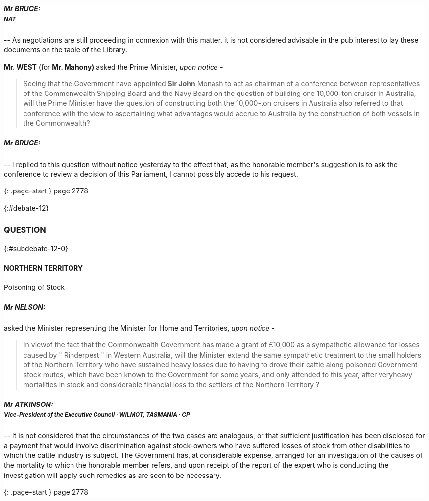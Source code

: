 ##### Mr BRUCE:<br><small class="text-muted">NAT</small>

-- As negotiations are still proceeding in connexion with this matter. it is not considered advisable in the pub  interest to lay these documents on the table of the Library. 


 **Mr. WEST** (for  **Mr. Mahony)**  asked the Prime Minister,  *upon notice -* 

  >Seeing that the Government have appointed  **Sir John**  Monash to act as  chairman  of a conference between representatives of the Commonwealth Shipping Board and the Navy Board on the question of building one 10,000-ton cruiser in Australia, will the Prime Minister have the question of constructing both the 10,000-ton cruisers in Australia also referred to that conference with the view to ascertaining what advantages would accrue to Australia by the construction of both vessels in the Commonwealth? 

##### Mr BRUCE:

-- I replied to this question without notice yesterday to the effect that, as the honorable member's suggestion is to ask the conference to review a decision of this Parliament, I cannot possibly accede to his request. 

{: .page-start }
page 2778

{:#debate-12}
### QUESTION

{:#subdebate-12-0}
#### NORTHERN TERRITORY

Poisoning of Stock

##### Mr NELSON:

asked the Minister representing the Minister for Home and Territories,  *upon notice -* 

  >In viewof the fact that the Commonwealth Government has made a grant of £10,000 as a sympathetic allowance for losses caused by " Rinderpest " in Western Australia, will the Minister extend the same sympathetic treatment to the small holders of the Northern Territory who have sustained heavy losses due to having to drove their cattle along poisoned Government stock routes, which have been known to the Government for some years, and only attended to this year, after veryheavy mortalities in stock and considerable financial  loss to the settlers of the Northern Territory ? 

##### Mr ATKINSON:<br><small class="text-muted">Vice-President of the Executive Council &middot; WILMOT, TASMANIA &middot; CP</small>

-- It is not considered that the circumstances of the two cases are analogous, or that sufficient justification has been disclosed for a payment that would involve discrimination against stock-owners who have suffered losses of stock from other disabilities to which the cattle industry is subject. The Government has, at considerable expense, arranged for an investigation of the causes of the mortality to which the honorable member refers, and upon receipt of the report of the expert who is conducting the investigation will apply such remedies as are seen to be necessary. 

{: .page-start }
page 2778
